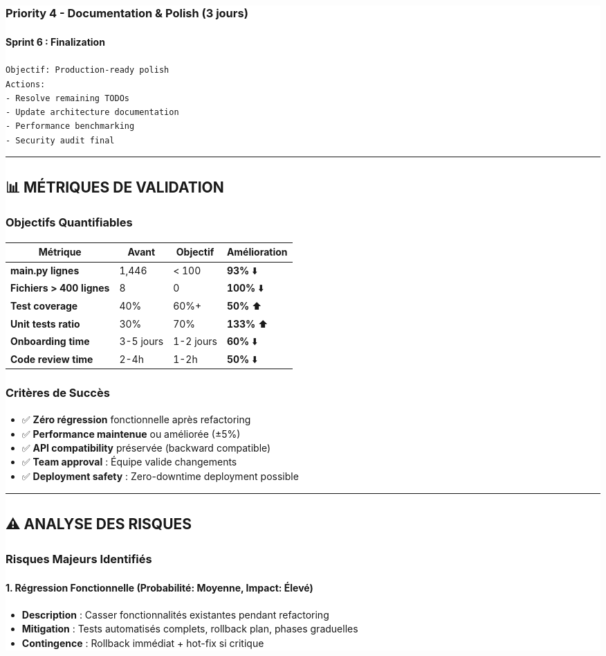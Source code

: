 ### Priority 4 - Documentation & Polish (3 jours)

#### Sprint 6 : Finalization
```
Objectif: Production-ready polish
Actions:
- Resolve remaining TODOs
- Update architecture documentation
- Performance benchmarking
- Security audit final
```

---

## 📊 MÉTRIQUES DE VALIDATION

### Objectifs Quantifiables

| Métrique | Avant | Objectif | Amélioration |
|----------|-------|----------|--------------|
| **main.py lignes** | 1,446 | < 100 | **93%** ⬇️ |
| **Fichiers > 400 lignes** | 8 | 0 | **100%** ⬇️ |
| **Test coverage** | 40% | 60%+ | **50%** ⬆️ |
| **Unit tests ratio** | 30% | 70% | **133%** ⬆️ |
| **Onboarding time** | 3-5 jours | 1-2 jours | **60%** ⬇️ |
| **Code review time** | 2-4h | 1-2h | **50%** ⬇️ |

### Critères de Succès
- ✅ **Zéro régression** fonctionnelle après refactoring
- ✅ **Performance maintenue** ou améliorée (±5%)
- ✅ **API compatibility** préservée (backward compatible)
- ✅ **Team approval** : Équipe valide changements
- ✅ **Deployment safety** : Zero-downtime deployment possible

---

## ⚠️ ANALYSE DES RISQUES

### Risques Majeurs Identifiés

#### 1. Régression Fonctionnelle (Probabilité: Moyenne, Impact: Élevé)
- **Description** : Casser fonctionnalités existantes pendant refactoring
- **Mitigation** : Tests automatisés complets, rollback plan, phases graduelles
- **Contingence** : Rollback immédiat + hot-fix si critique
